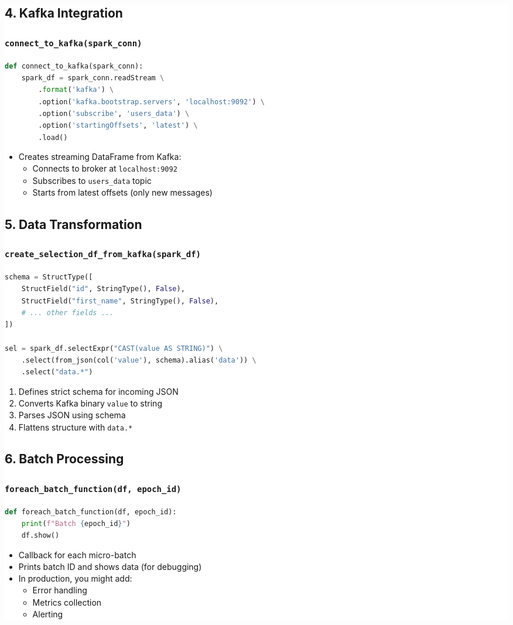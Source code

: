## 4. Kafka Integration

### **`connect_to_kafka(spark_conn)`**
```python
def connect_to_kafka(spark_conn):
    spark_df = spark_conn.readStream \
        .format('kafka') \
        .option('kafka.bootstrap.servers', 'localhost:9092') \
        .option('subscribe', 'users_data') \
        .option('startingOffsets', 'latest') \
        .load()
```
- Creates streaming DataFrame from Kafka:
  - Connects to broker at `localhost:9092`
  - Subscribes to `users_data` topic
  - Starts from latest offsets (only new messages)

## 5. Data Transformation

### **`create_selection_df_from_kafka(spark_df)`**
```python
schema = StructType([
    StructField("id", StringType(), False),
    StructField("first_name", StringType(), False),
    # ... other fields ...
])

sel = spark_df.selectExpr("CAST(value AS STRING)") \
    .select(from_json(col('value'), schema).alias('data')) \
    .select("data.*")
```
1. Defines strict schema for incoming JSON
2. Converts Kafka binary `value` to string
3. Parses JSON using schema
4. Flattens structure with `data.*`

## 6. Batch Processing

### **`foreach_batch_function(df, epoch_id)`**
```python
def foreach_batch_function(df, epoch_id):
    print(f"Batch {epoch_id}")
    df.show()
```
- Callback for each micro-batch
- Prints batch ID and shows data (for debugging)
- In production, you might add:
  - Error handling
  - Metrics collection
  - Alerting
